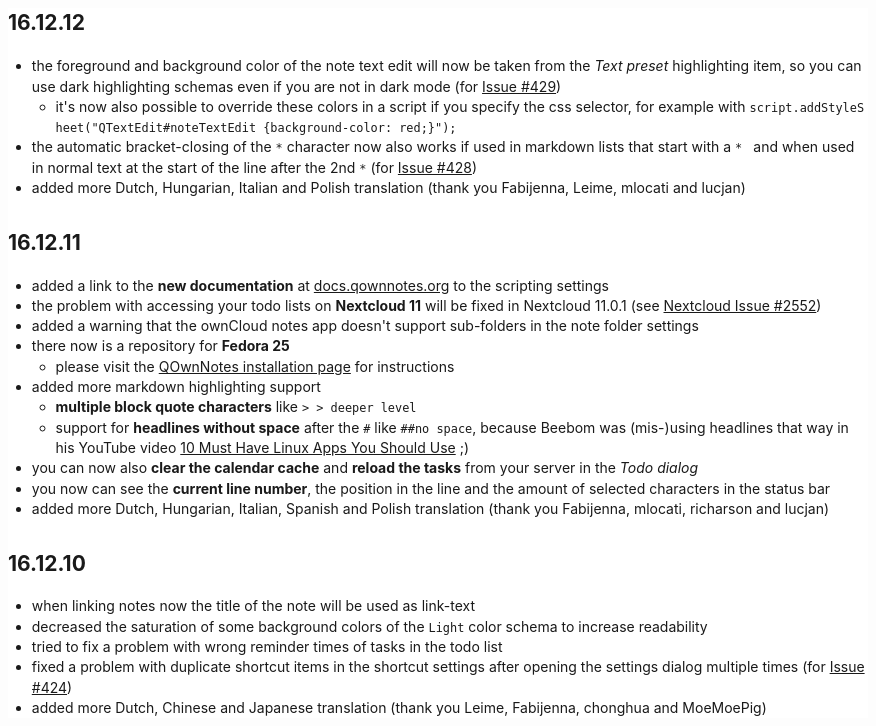 ## 16.12.12
- the foreground and background color of the note text edit will now be taken
  from the *Text preset* highlighting item, so you can use dark highlighting 
  schemas even if you are not in dark mode
  (for [Issue #429](https://github.com/pbek/QOwnNotes/issues/429))
    - it's now also possible to override these colors in a script if you 
      specify the css selector, for example with
      `script.addStyleSheet("QTextEdit#noteTextEdit {background-color: red;}");`
- the automatic bracket-closing of the `*` character now also works if used in
  markdown lists that start with a `* ` and when used in normal text at the 
  start of the line after the 2nd `*`
  (for [Issue #428](https://github.com/pbek/QOwnNotes/issues/428))
- added more Dutch, Hungarian, Italian and Polish translation (thank you
  Fabijenna, Leime, mlocati and lucjan)

## 16.12.11
- added a link to the **new documentation** at
  [docs.qownnotes.org](http://docs.qownnotes.org) to the scripting settings
- the problem with accessing your todo lists on **Nextcloud 11** will be 
  fixed in Nextcloud 11.0.1
  (see [Nextcloud Issue #2552](https://github.com/nextcloud/server/issues/2552))
- added a warning that the ownCloud notes app doesn't support sub-folders in 
  the note folder settings
- there now is a repository for **Fedora 25**
    - please visit the [QOwnNotes installation page](http://www.qownnotes.org/installation#Fedora)
      for instructions
- added more markdown highlighting support
    - **multiple block quote characters** like `> > deeper level`
    - support for **headlines without space** after the `#` like `##no space`,
      because Beebom was (mis-)using headlines that way in his YouTube video
      [10 Must Have Linux Apps You Should Use](https://youtu.be/oSSyLNb8jA8?t=2m19s) ;)
- you can now also **clear the calendar cache** and **reload the tasks** from 
  your server in the *Todo dialog*
- you now can see the **current line number**, the position in the line and the 
  amount of selected characters in the status bar
- added more Dutch, Hungarian, Italian, Spanish and Polish translation 
  (thank you Fabijenna, mlocati, richarson and lucjan)

## 16.12.10
- when linking notes now the title of the note will be used as link-text
- decreased the saturation of some background colors of the `Light` color 
  schema to increase readability
- tried to fix a problem with wrong reminder times of tasks in the todo list
- fixed a problem with duplicate shortcut items in the shortcut settings 
  after opening the settings dialog multiple times
  (for [Issue #424](https://github.com/pbek/QOwnNotes/issues/424))
- added more Dutch, Chinese and Japanese translation (thank you Leime,
  Fabijenna, chonghua and MoeMoePig)
